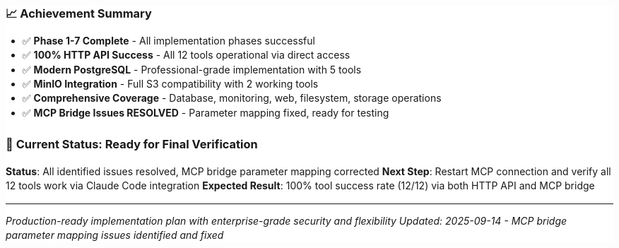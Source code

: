 ### 📈 **Achievement Summary**
- ✅ **Phase 1-7 Complete** - All implementation phases successful
- ✅ **100% HTTP API Success** - All 12 tools operational via direct access
- ✅ **Modern PostgreSQL** - Professional-grade implementation with 5 tools
- ✅ **MinIO Integration** - Full S3 compatibility with 2 working tools
- ✅ **Comprehensive Coverage** - Database, monitoring, web, filesystem, storage operations
- ✅ **MCP Bridge Issues RESOLVED** - Parameter mapping fixed, ready for testing

### 🎯 **Current Status: Ready for Final Verification**
**Status**: All identified issues resolved, MCP bridge parameter mapping corrected
**Next Step**: Restart MCP connection and verify all 12 tools work via Claude Code integration
**Expected Result**: 100% tool success rate (12/12) via both HTTP API and MCP bridge

---

*Production-ready implementation plan with enterprise-grade security and flexibility*
*Updated: 2025-09-14 - MCP bridge parameter mapping issues identified and fixed*